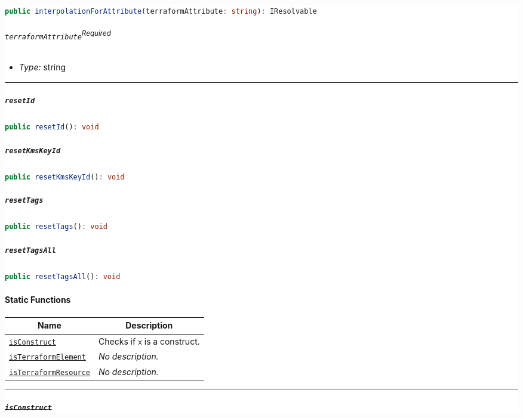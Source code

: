 ```typescript
public interpolationForAttribute(terraformAttribute: string): IResolvable
```

###### `terraformAttribute`<sup>Required</sup> <a name="terraformAttribute" id="@cdktf/aws-cdk.timestreamwriteDatabase.TimestreamwriteDatabase.interpolationForAttribute.parameter.terraformAttribute"></a>

- *Type:* string

---

##### `resetId` <a name="resetId" id="@cdktf/aws-cdk.timestreamwriteDatabase.TimestreamwriteDatabase.resetId"></a>

```typescript
public resetId(): void
```

##### `resetKmsKeyId` <a name="resetKmsKeyId" id="@cdktf/aws-cdk.timestreamwriteDatabase.TimestreamwriteDatabase.resetKmsKeyId"></a>

```typescript
public resetKmsKeyId(): void
```

##### `resetTags` <a name="resetTags" id="@cdktf/aws-cdk.timestreamwriteDatabase.TimestreamwriteDatabase.resetTags"></a>

```typescript
public resetTags(): void
```

##### `resetTagsAll` <a name="resetTagsAll" id="@cdktf/aws-cdk.timestreamwriteDatabase.TimestreamwriteDatabase.resetTagsAll"></a>

```typescript
public resetTagsAll(): void
```

#### Static Functions <a name="Static Functions" id="Static Functions"></a>

| **Name** | **Description** |
| --- | --- |
| <code><a href="#@cdktf/aws-cdk.timestreamwriteDatabase.TimestreamwriteDatabase.isConstruct">isConstruct</a></code> | Checks if `x` is a construct. |
| <code><a href="#@cdktf/aws-cdk.timestreamwriteDatabase.TimestreamwriteDatabase.isTerraformElement">isTerraformElement</a></code> | *No description.* |
| <code><a href="#@cdktf/aws-cdk.timestreamwriteDatabase.TimestreamwriteDatabase.isTerraformResource">isTerraformResource</a></code> | *No description.* |

---

##### ~~`isConstruct`~~ <a name="isConstruct" id="@cdktf/aws-cdk.timestreamwriteDatabase.TimestreamwriteDatabase.isConstruct"></a>
